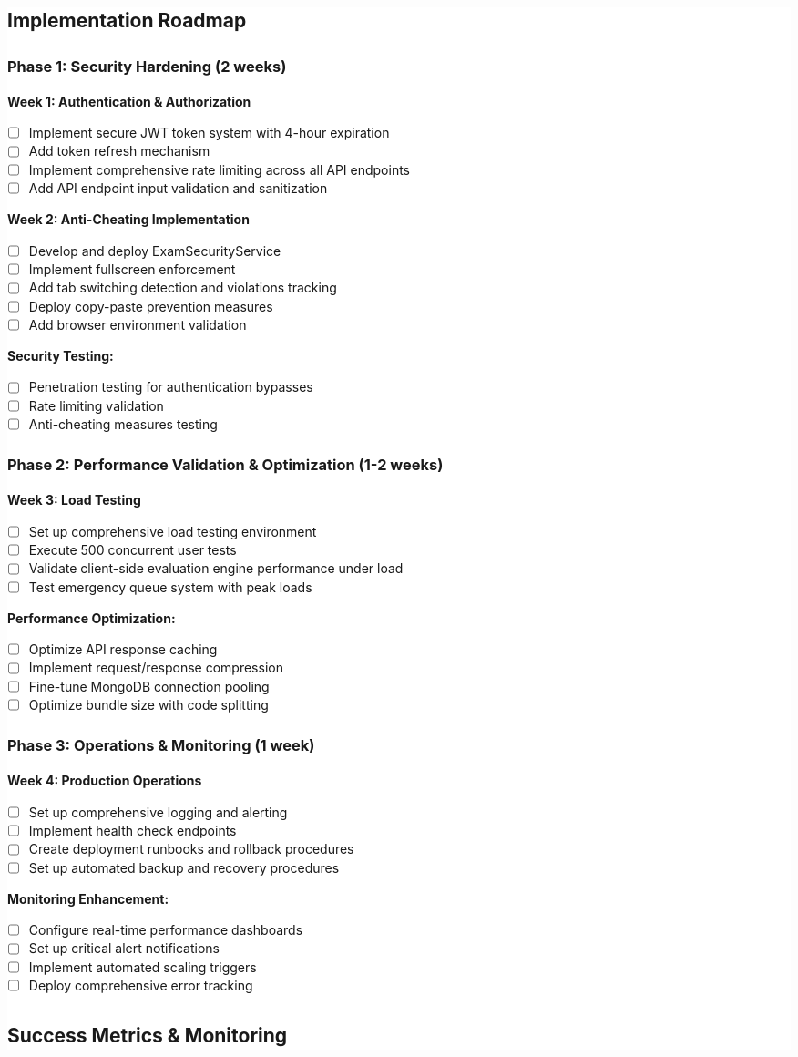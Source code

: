## Implementation Roadmap

### Phase 1: Security Hardening (2 weeks)

**Week 1: Authentication & Authorization**
- [ ] Implement secure JWT token system with 4-hour expiration
- [ ] Add token refresh mechanism
- [ ] Implement comprehensive rate limiting across all API endpoints
- [ ] Add API endpoint input validation and sanitization

**Week 2: Anti-Cheating Implementation**
- [ ] Develop and deploy ExamSecurityService
- [ ] Implement fullscreen enforcement
- [ ] Add tab switching detection and violations tracking
- [ ] Deploy copy-paste prevention measures
- [ ] Add browser environment validation

**Security Testing:**
- [ ] Penetration testing for authentication bypasses
- [ ] Rate limiting validation
- [ ] Anti-cheating measures testing

### Phase 2: Performance Validation & Optimization (1-2 weeks)

**Week 3: Load Testing**
- [ ] Set up comprehensive load testing environment
- [ ] Execute 500 concurrent user tests
- [ ] Validate client-side evaluation engine performance under load
- [ ] Test emergency queue system with peak loads

**Performance Optimization:**
- [ ] Optimize API response caching
- [ ] Implement request/response compression
- [ ] Fine-tune MongoDB connection pooling
- [ ] Optimize bundle size with code splitting

### Phase 3: Operations & Monitoring (1 week)

**Week 4: Production Operations**
- [ ] Set up comprehensive logging and alerting
- [ ] Implement health check endpoints
- [ ] Create deployment runbooks and rollback procedures
- [ ] Set up automated backup and recovery procedures

**Monitoring Enhancement:**
- [ ] Configure real-time performance dashboards
- [ ] Set up critical alert notifications
- [ ] Implement automated scaling triggers
- [ ] Deploy comprehensive error tracking

## Success Metrics & Monitoring
